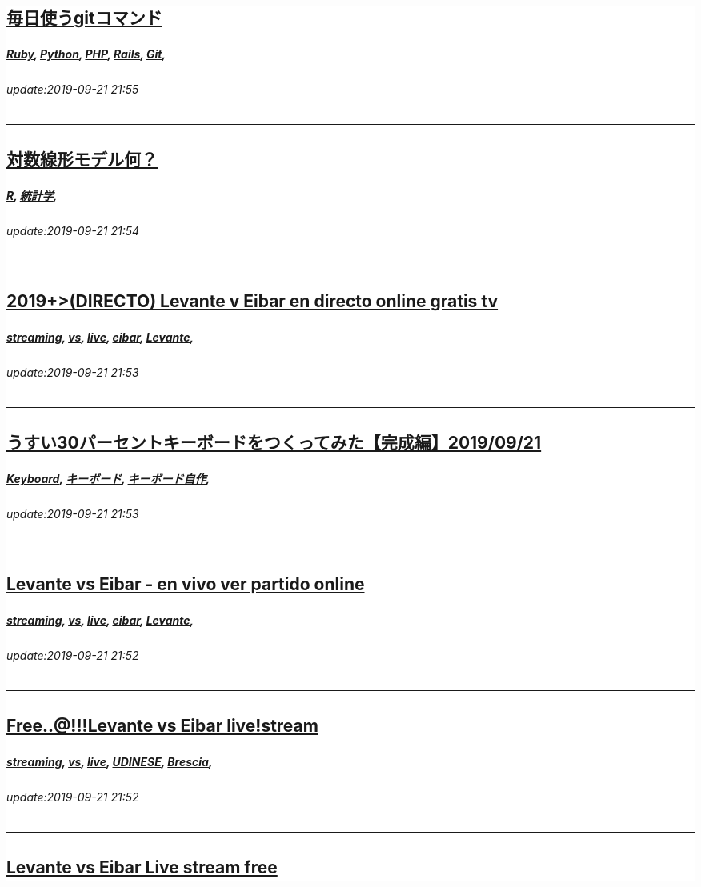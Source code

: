 ## [毎日使うgitコマンド](https://qiita.com/antk/items/aa432e507966fbef9a7a)
##### [Ruby](https://qiita.com/tags/Ruby), [Python](https://qiita.com/tags/Python), [PHP](https://qiita.com/tags/PHP), [Rails](https://qiita.com/tags/Rails), [Git](https://qiita.com/tags/Git), 
###### update:2019-09-21 21:55
---
## [対数線形モデル何？](https://qiita.com/m1t0/items/11e6a271d3a46a3e5f4d)
##### [R](https://qiita.com/tags/R), [統計学](https://qiita.com/tags/統計学), 
###### update:2019-09-21 21:54
---
## [2019+>(DIRECTO) Levante v Eibar en directo online gratis tv](https://qiita.com/skysports-co-uk/items/d4fd5345314ca6ba1f47)
##### [streaming](https://qiita.com/tags/streaming), [vs](https://qiita.com/tags/vs), [live](https://qiita.com/tags/live), [eibar](https://qiita.com/tags/eibar), [Levante](https://qiita.com/tags/Levante), 
###### update:2019-09-21 21:53
---
## [うすい30パーセントキーボードをつくってみた【完成編】2019/09/21](https://qiita.com/qzi00173/items/cd3ddec34d8c8fa4526d)
##### [Keyboard](https://qiita.com/tags/Keyboard), [キーボード](https://qiita.com/tags/キーボード), [キーボード自作](https://qiita.com/tags/キーボード自作), 
###### update:2019-09-21 21:53
---
## [Levante vs Eibar - en vivo ver partido online](https://qiita.com/skysports-co-uk/items/016de20dd3bb0bfe6d07)
##### [streaming](https://qiita.com/tags/streaming), [vs](https://qiita.com/tags/vs), [live](https://qiita.com/tags/live), [eibar](https://qiita.com/tags/eibar), [Levante](https://qiita.com/tags/Levante), 
###### update:2019-09-21 21:52
---
## [Free..@!!!Levante vs Eibar live!stream](https://qiita.com/skysports-co-uk/items/ec05ed073943a494d2a7)
##### [streaming](https://qiita.com/tags/streaming), [vs](https://qiita.com/tags/vs), [live](https://qiita.com/tags/live), [UDINESE](https://qiita.com/tags/UDINESE), [Brescia](https://qiita.com/tags/Brescia), 
###### update:2019-09-21 21:52
---
## [Levante vs Eibar Live stream free](https://qiita.com/skysports-co-uk/items/da61843ef5dd2df50691)